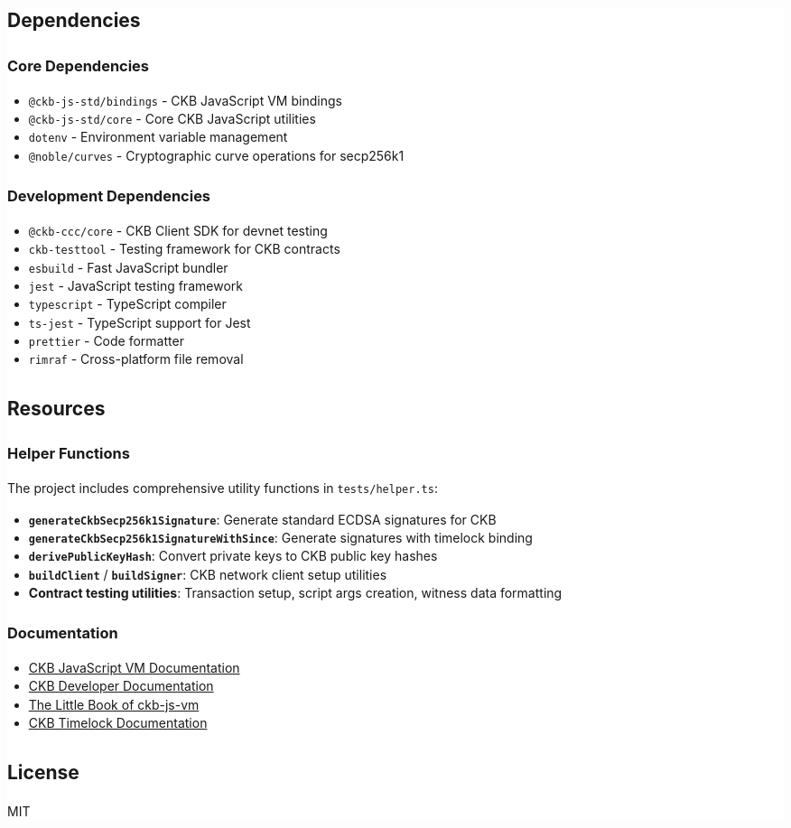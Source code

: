 ## Dependencies

### Core Dependencies
- `@ckb-js-std/bindings` - CKB JavaScript VM bindings
- `@ckb-js-std/core` - Core CKB JavaScript utilities
- `dotenv` - Environment variable management
- `@noble/curves` - Cryptographic curve operations for secp256k1

### Development Dependencies
- `@ckb-ccc/core` - CKB Client SDK for devnet testing
- `ckb-testtool` - Testing framework for CKB contracts
- `esbuild` - Fast JavaScript bundler
- `jest` - JavaScript testing framework
- `typescript` - TypeScript compiler
- `ts-jest` - TypeScript support for Jest
- `prettier` - Code formatter
- `rimraf` - Cross-platform file removal

## Resources

### Helper Functions

The project includes comprehensive utility functions in `tests/helper.ts`:

- **`generateCkbSecp256k1Signature`**: Generate standard ECDSA signatures for CKB
- **`generateCkbSecp256k1SignatureWithSince`**: Generate signatures with timelock binding
- **`derivePublicKeyHash`**: Convert private keys to CKB public key hashes
- **`buildClient`** / **`buildSigner`**: CKB network client setup utilities
- **Contract testing utilities**: Transaction setup, script args creation, witness data formatting

### Documentation

- [CKB JavaScript VM Documentation](https://github.com/nervosnetwork/ckb-js-vm)
- [CKB Developer Documentation](https://docs.nervos.org/docs/script/js/js-quick-start)
- [The Little Book of ckb-js-vm](https://nervosnetwork.github.io/ckb-js-vm/)
- [CKB Timelock Documentation](https://github.com/nervosnetwork/rfcs/blob/master/rfcs/0017-tx-valid-since/0017-tx-valid-since.md)

## License

MIT
